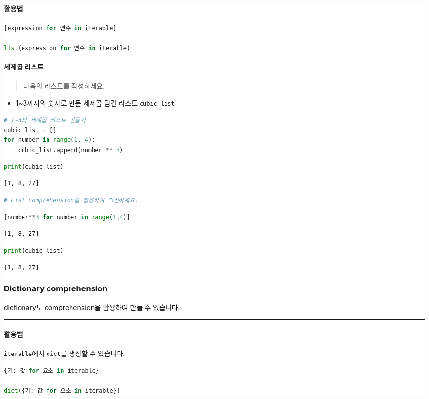 #### 활용법

```python
[expression for 변수 in iterable]

list(expression for 변수 in iterable)
```

#### 세제곱 리스트

> 다음의 리스트를 작성하세요.
- 1~3까지의 숫자로 만든 세제곱 담긴 리스트 `cubic_list`


```python
# 1~3의 세제곱 리스트 만들기
cubic_list = []
for number in range(1, 4):
    cubic_list.append(number ** 3)
```


```python
print(cubic_list)
```

    [1, 8, 27]
    


```python
# List comprehension을 활용하여 작성하세요.
```


```python
[number**3 for number in range(1,4)]
```




    [1, 8, 27]




```python
print(cubic_list)
```

    [1, 8, 27]
    

### Dictionary comprehension

dictionary도 comprehension을 활용하여 만들 수 있습니다. 

---

#### 활용법
`iterable`에서 `dict`를 생성할 수 있습니다.

```python
{키: 값 for 요소 in iterable}

dict({키: 값 for 요소 in iterable})
```
